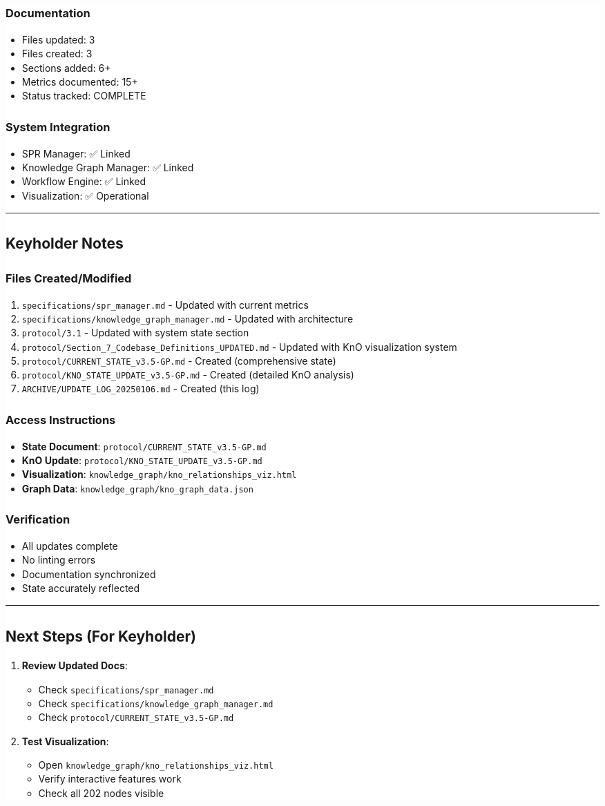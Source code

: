 ### Documentation
- Files updated: 3
- Files created: 3
- Sections added: 6+
- Metrics documented: 15+
- Status tracked: COMPLETE

### System Integration
- SPR Manager: ✅ Linked
- Knowledge Graph Manager: ✅ Linked
- Workflow Engine: ✅ Linked
- Visualization: ✅ Operational

---

## Keyholder Notes

### Files Created/Modified
1. `specifications/spr_manager.md` - Updated with current metrics
2. `specifications/knowledge_graph_manager.md` - Updated with architecture
3. `protocol/3.1` - Updated with system state section
4. `protocol/Section_7_Codebase_Definitions_UPDATED.md` - Updated with KnO visualization system
5. `protocol/CURRENT_STATE_v3.5-GP.md` - Created (comprehensive state)
6. `protocol/KNO_STATE_UPDATE_v3.5-GP.md` - Created (detailed KnO analysis)
7. `ARCHIVE/UPDATE_LOG_20250106.md` - Created (this log)

### Access Instructions
- **State Document**: `protocol/CURRENT_STATE_v3.5-GP.md`
- **KnO Update**: `protocol/KNO_STATE_UPDATE_v3.5-GP.md`
- **Visualization**: `knowledge_graph/kno_relationships_viz.html`
- **Graph Data**: `knowledge_graph/kno_graph_data.json`

### Verification
- All updates complete
- No linting errors
- Documentation synchronized
- State accurately reflected

---

## Next Steps (For Keyholder)

1. **Review Updated Docs**:
   - Check `specifications/spr_manager.md`
   - Check `specifications/knowledge_graph_manager.md`
   - Check `protocol/CURRENT_STATE_v3.5-GP.md`

2. **Test Visualization**:
   - Open `knowledge_graph/kno_relationships_viz.html`
   - Verify interactive features work
   - Check all 202 nodes visible
